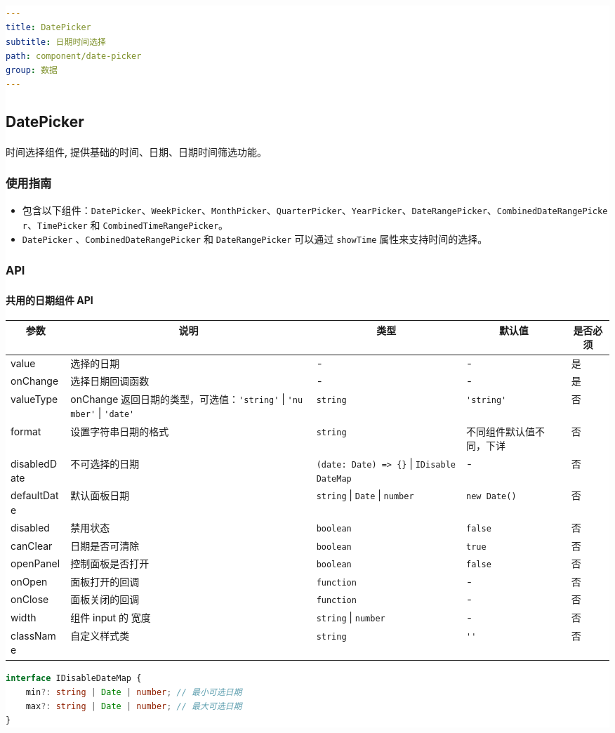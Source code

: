 ```yaml
---
title: DatePicker
subtitle: 日期时间选择
path: component/date-picker
group: 数据
---
```


## DatePicker

时间选择组件, 提供基础的时间、日期、日期时间筛选功能。

### 使用指南

- 包含以下组件：`DatePicker`、`WeekPicker`、`MonthPicker`、`QuarterPicker`、`YearPicker`、`DateRangePicker`、`CombinedDateRangePicker`、`TimePicker` 和 `CombinedTimeRangePicker`。
- `DatePicker` 、`CombinedDateRangePicker` 和 `DateRangePicker` 可以通过 `showTime` 属性来支持时间的选择。

### API

#### 共用的日期组件 API

| 参数         | 说明                                                                  | 类型                                      | 默认值                   | 是否必须 |
| ------------ | --------------------------------------------------------------------- | ----------------------------------------- | ------------------------ | -------- |
| value        | 选择的日期                                                            | -                                         | -                        | 是       |
| onChange     | 选择日期回调函数                                                      | -                                         | -                        | 是       |
| valueType    | onChange 返回日期的类型，可选值：`'string'` \| `'number'` \| `'date'` | `string`                                  | `'string'`               | 否       |
| format       | 设置字符串日期的格式                                                  | `string`                                  | 不同组件默认值不同，下详 | 否       |
| disabledDate | 不可选择的日期                                                        | `(date: Date) => {}` \| `IDisableDateMap` | -                        | 否       |
| defaultDate  | 默认面板日期                                                          | `string` \| `Date` \| `number`            | `new Date()`             | 否       |
| disabled     | 禁用状态                                                              | `boolean`                                 | `false`                  | 否       |
| canClear     | 日期是否可清除                                                        | `boolean`                                 | `true`                   | 否       |
| openPanel    | 控制面板是否打开                                                      | `boolean`                                 | `false`                  | 否       |
| onOpen       | 面板打开的回调                                                        | `function`                                | -                        | 否       |
| onClose      | 面板关闭的回调                                                        | `function`                                | -                        | 否       |
| width        | 组件 input 的 宽度                                                    | `string` \| `number`                      | -                        | 否       |
| className    | 自定义样式类                                                          | `string`                                  | `''`                     | 否       |

```ts
interface IDisableDateMap {
	min?: string | Date | number; // 最小可选日期
	max?: string | Date | number; // 最大可选日期
}
```

